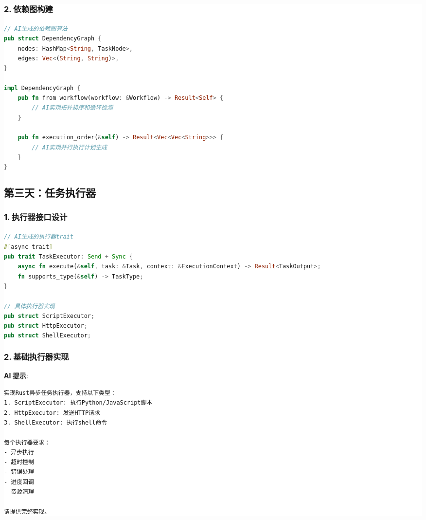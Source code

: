 ### 2. 依赖图构建

```rust
// AI生成的依赖图算法
pub struct DependencyGraph {
    nodes: HashMap<String, TaskNode>,
    edges: Vec<(String, String)>,
}

impl DependencyGraph {
    pub fn from_workflow(workflow: &Workflow) -> Result<Self> {
        // AI实现拓扑排序和循环检测
    }

    pub fn execution_order(&self) -> Result<Vec<Vec<String>>> {
        // AI实现并行执行计划生成
    }
}
```

## 第三天：任务执行器

### 1. 执行器接口设计

```rust
// AI生成的执行器trait
#[async_trait]
pub trait TaskExecutor: Send + Sync {
    async fn execute(&self, task: &Task, context: &ExecutionContext) -> Result<TaskOutput>;
    fn supports_type(&self) -> TaskType;
}

// 具体执行器实现
pub struct ScriptExecutor;
pub struct HttpExecutor;
pub struct ShellExecutor;
```

### 2. 基础执行器实现

**AI 提示**:

```
实现Rust异步任务执行器，支持以下类型：
1. ScriptExecutor: 执行Python/JavaScript脚本
2. HttpExecutor: 发送HTTP请求
3. ShellExecutor: 执行shell命令

每个执行器要求：
- 异步执行
- 超时控制
- 错误处理
- 进度回调
- 资源清理

请提供完整实现。
```
